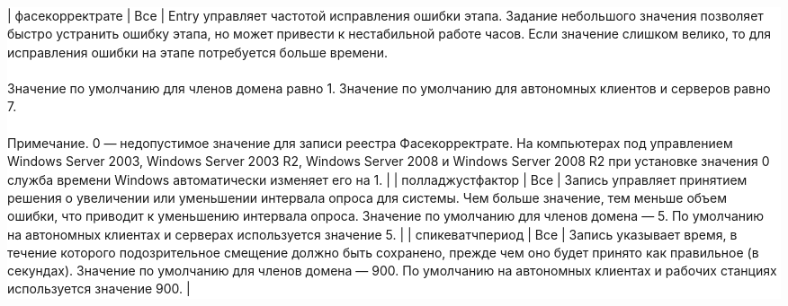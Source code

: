 |   фасекорректрате    |            Все             |                                                                                                                                                                                                                                                                                                                                                                                                                                                                                                           Entry управляет частотой исправления ошибки этапа. Задание небольшого значения позволяет быстро устранить ошибку этапа, но может привести к нестабильной работе часов. Если значение слишком велико, то для исправления ошибки на этапе потребуется больше времени. <br /><br />Значение по умолчанию для членов домена равно 1. Значение по умолчанию для автономных клиентов и серверов равно 7.<br /><br />Примечание. 0 — недопустимое значение для записи реестра Фасекорректрате. На компьютерах под управлением Windows Server 2003, Windows Server 2003 R2, Windows Server 2008 и Windows Server 2008 R2 при установке значения 0 служба времени Windows автоматически изменяет его на 1.                                                                                                                                                                                                                                                                                                                                                                                                                                                                                                            |
|   полладжустфактор    |            Все             |                                                                                                                                                                                                                                                                                                                                                                                                                                                                                                                                                                                                                                                                                       Запись управляет принятием решения о увеличении или уменьшении интервала опроса для системы. Чем больше значение, тем меньше объем ошибки, что приводит к уменьшению интервала опроса. Значение по умолчанию для членов домена — 5. По умолчанию на автономных клиентах и серверах используется значение 5.                                                                                                                                                                                                                                                                                                                                                                                                                                                                                                                                                                                                                                                                                       |
|   спикеватчпериод    |            Все             |                                                                                                                                                                                                                                                                                                                                                                                                                                                                                                                                                                                                                                                                                                                    Запись указывает время, в течение которого подозрительное смещение должно быть сохранено, прежде чем оно будет принято как правильное (в секундах). Значение по умолчанию для членов домена — 900. По умолчанию на автономных клиентах и рабочих станциях используется значение 900.                                                                                                                                                                                                                                                                                                                                                                                                                                                                                                                                                                                                                                                                                                                    |